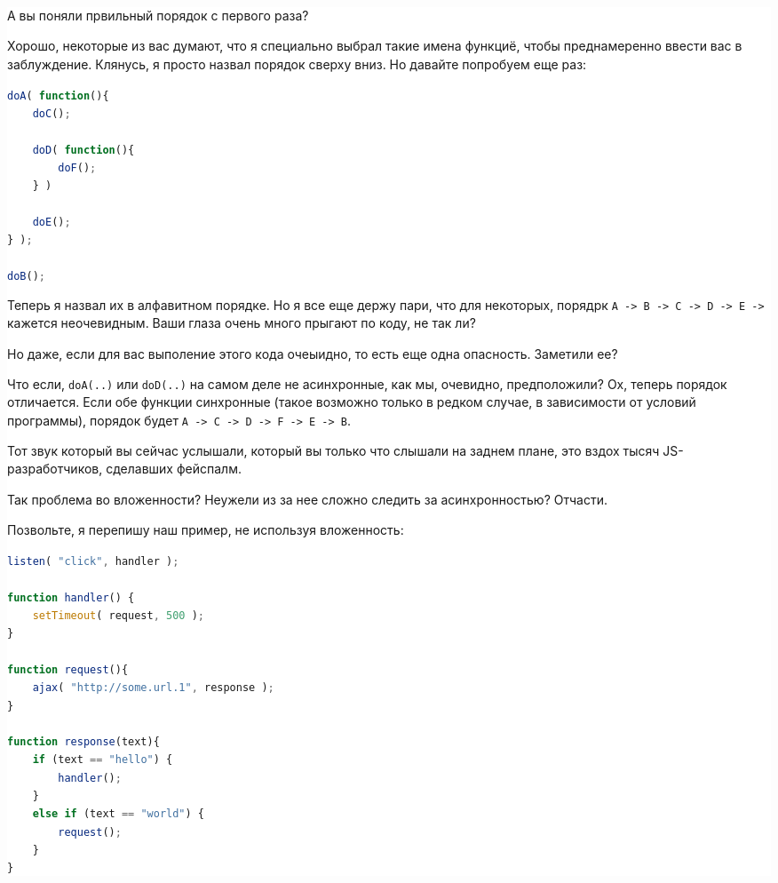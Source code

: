А вы поняли првильный порядок с первого раза?

Хорошо, некоторые из вас думают, что я специально выбрал такие имена функциё, чтобы преднамеренно ввести вас в заблуждение. Клянусь, я просто назвал порядок сверху вниз. Но давайте попробуем еще раз:

```javascript
doA( function(){
	doC();

	doD( function(){
		doF();
	} )

	doE();
} );

doB();
```

Теперь я назвал их в алфавитном порядке. Но я все еще держу пари, что для некоторых, порядрк `A -> B -> C -> D -> E ->` кажется неочевидным. Ваши глаза очень много прыгают по коду, не так ли?

Но даже, если для вас выполение этого кода очеыидно, то есть еще одна опасность. Заметили ее?

Что если, `doA(..)` или `doD(..)` на самом деле не асинхронные, как мы, очевидно, предположили? Ох, теперь порядок отличается. Если обе функции синхронные (такое возможно только в редком случае, в зависимости от условий программы), порядок будет  `A -> C -> D -> F -> E -> B`.

Тот звук который вы сейчас услышали, который вы только что слышали на заднем плане, это вздох тысяч JS-разработчиков, сделавших фейспалм.

Так проблема во вложенности? Неужели из за нее сложно следить за асинхронностью? Отчасти.

Позвольте, я перепишу наш пример, не используя вложенность:

```javascript
listen( "click", handler );

function handler() {
	setTimeout( request, 500 );
}

function request(){
	ajax( "http://some.url.1", response );
}

function response(text){
	if (text == "hello") {
		handler();
	}
	else if (text == "world") {
		request();
	}
}
```
